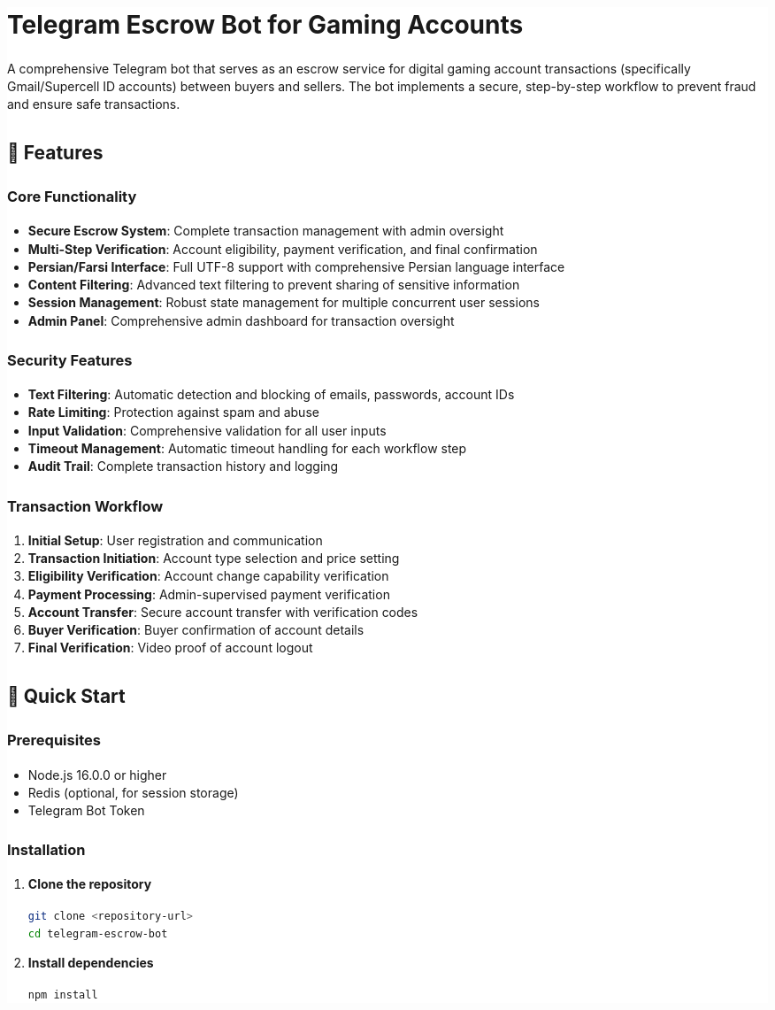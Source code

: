 # Telegram Escrow Bot for Gaming Accounts

A comprehensive Telegram bot that serves as an escrow service for digital gaming account transactions (specifically Gmail/Supercell ID accounts) between buyers and sellers. The bot implements a secure, step-by-step workflow to prevent fraud and ensure safe transactions.

## 🌟 Features

### Core Functionality
- **Secure Escrow System**: Complete transaction management with admin oversight
- **Multi-Step Verification**: Account eligibility, payment verification, and final confirmation
- **Persian/Farsi Interface**: Full UTF-8 support with comprehensive Persian language interface
- **Content Filtering**: Advanced text filtering to prevent sharing of sensitive information
- **Session Management**: Robust state management for multiple concurrent user sessions
- **Admin Panel**: Comprehensive admin dashboard for transaction oversight

### Security Features
- **Text Filtering**: Automatic detection and blocking of emails, passwords, account IDs
- **Rate Limiting**: Protection against spam and abuse
- **Input Validation**: Comprehensive validation for all user inputs
- **Timeout Management**: Automatic timeout handling for each workflow step
- **Audit Trail**: Complete transaction history and logging

### Transaction Workflow
1. **Initial Setup**: User registration and communication
2. **Transaction Initiation**: Account type selection and price setting
3. **Eligibility Verification**: Account change capability verification
4. **Payment Processing**: Admin-supervised payment verification
5. **Account Transfer**: Secure account transfer with verification codes
6. **Buyer Verification**: Buyer confirmation of account details
7. **Final Verification**: Video proof of account logout

## 🚀 Quick Start

### Prerequisites
- Node.js 16.0.0 or higher
- Redis (optional, for session storage)
- Telegram Bot Token

### Installation

1. **Clone the repository**
   ```bash
   git clone <repository-url>
   cd telegram-escrow-bot
   ```

2. **Install dependencies**
   ```bash
   npm install
   ```
